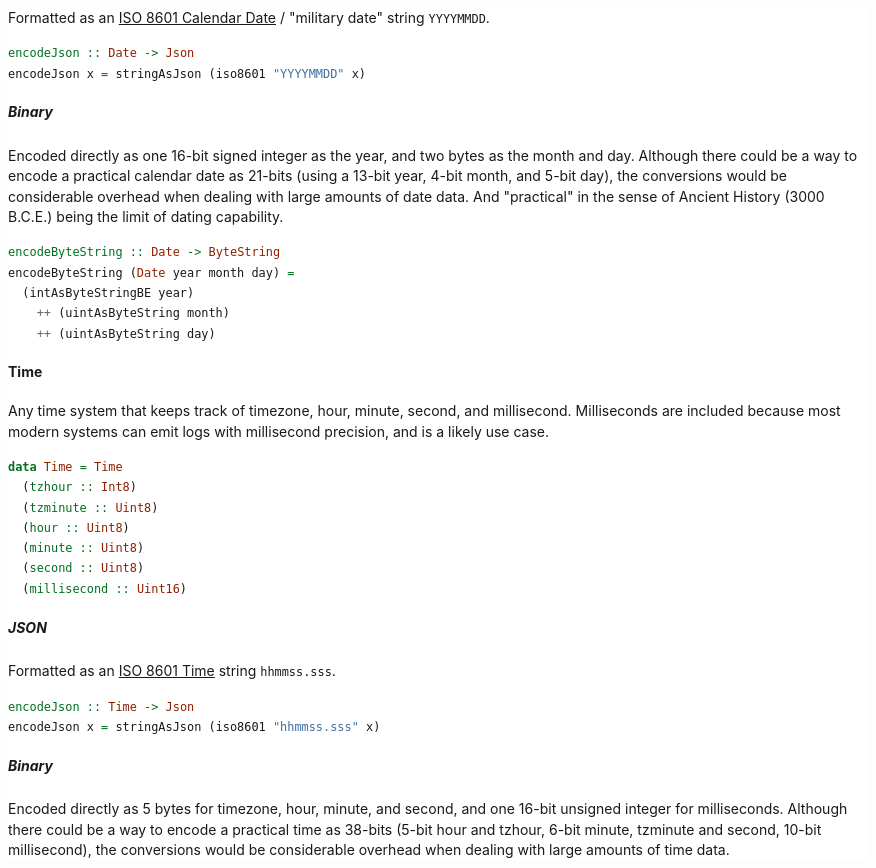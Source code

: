 Formatted as an [ISO 8601 Calendar Date](https://en.wikipedia.org/wiki/ISO_8601#Calendar_dates) / "military
date" string `YYYYMMDD`.

```haskell
encodeJson :: Date -> Json
encodeJson x = stringAsJson (iso8601 "YYYYMMDD" x)
```

##### Binary

Encoded directly as one 16-bit signed integer as the year, and two bytes as the month and day. Although
there could be a way to encode a practical calendar date as 21-bits (using a 13-bit year, 4-bit month, and
5-bit day), the conversions would be considerable overhead when dealing with large amounts of date data.
And "practical" in the sense of Ancient History (3000 B.C.E.) being the limit of dating capability.

```haskell
encodeByteString :: Date -> ByteString
encodeByteString (Date year month day) =
  (intAsByteStringBE year)
    ++ (uintAsByteString month)
    ++ (uintAsByteString day)
```

#### Time

Any time system that keeps track of timezone, hour, minute, second, and millisecond.
Milliseconds are included because
most modern systems can emit logs with millisecond precision, and is a likely use case.

```haskell
data Time = Time
  (tzhour :: Int8)
  (tzminute :: Uint8)
  (hour :: Uint8)
  (minute :: Uint8)
  (second :: Uint8)
  (millisecond :: Uint16)
```

##### JSON

Formatted as an [ISO 8601 Time](https://en.wikipedia.org/wiki/ISO_8601#Times) string `hhmmss.sss`.

```haskell
encodeJson :: Time -> Json
encodeJson x = stringAsJson (iso8601 "hhmmss.sss" x)
```

##### Binary

Encoded directly as 5 bytes for timezone, hour, minute, and second, and one 16-bit unsigned integer for
milliseconds. Although there could be a way to encode a practical time as 38-bits (5-bit hour and tzhour,
6-bit minute, tzminute and second, 10-bit millisecond), the conversions would be considerable overhead
when dealing with large amounts of time data.

